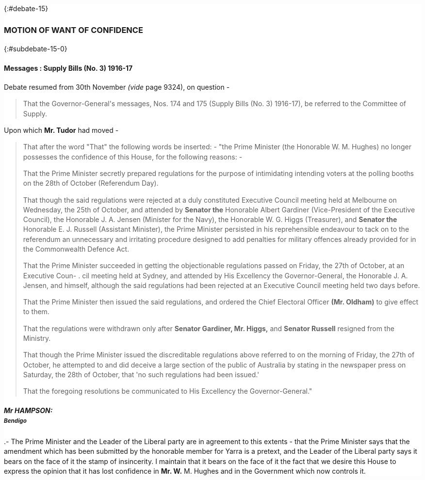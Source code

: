 {:#debate-15}
### MOTION OF WANT OF CONFIDENCE

{:#subdebate-15-0}
#### Messages : Supply Bills (No. 3) 1916-17

Debate resumed from 30th November  *(vide*  page 9324), on question - 

  >That the Governor-General's messages, Nos. 174 and 175 (Supply Bills (No. 3) 1916-17), be referred to the Committee of Supply. 

Upon which  **Mr. Tudor**  had moved - 

  >That after the word "That" the following words be inserted: - "the Prime Minister (the Honorable W. M. Hughes) no longer possesses the confidence of this House, for the following reasons: - 
  >
  >That the Prime Minister secretly prepared regulations for the purpose of intimidating intending voters at the polling booths on the 28th of October (Referendum Day). 
  >
  >That though the said regulations were rejected at a duly constituted Executive Council meeting held at Melbourne on Wednesday, the 25th of October, and attended by  **Senator the**  Honorable Albert Gardiner (Vice-President of the Executive Council), the Honorable J. A. Jensen (Minister for the Navy), the Honorable W. G. Higgs (Treasurer), and  **Senator the**  Honorable E. J. Russell (Assistant Minister), the Prime Minister persisted in his reprehensible endeavour to tack on to the referendum an unnecessary and irritating procedure designed to add penalties for military offences already provided for in the Commonwealth Defence Act. 
  >
  >That the Prime Minister succeeded in getting the objectionable regulations passed on Friday, the 27th of October, at an Executive Coun- . cil meeting held at Sydney, and attended by  His Excellency  the Governor-General, the Honorable J. A. Jensen, and himself, although the said regulations had been rejected at an Executive Council meeting held two days before. 
  >
  >That the Prime Minister then issued the said regulations, and ordered the Chief Electoral Officer  **(Mr. Oldham)**  to give effect to them. 
  >
  >That the regulations were withdrawn only after  **Senator Gardiner, Mr. Higgs,**  and  **Senator Russell**  resigned from the Ministry. 
  >
  >That though the Prime Minister issued the discreditable regulations above referred to on the morning of Friday, the 27th of October, he attempted to and did deceive a large section of the public of Australia by stating in the newspaper press on Saturday, the 28th of October, that 'no such regulations had been issued.' 
  >
  >That the foregoing resolutions be communicated to His Excellency the Governor-General." 

##### Mr HAMPSON:<br><small class="text-muted">Bendigo</small>

.- The Prime Minister and the Leader of the Liberal party are in agreement to this extents - that the Prime Minister says that the amendment which has been submitted by the honorable member for Yarra is a pretext, and the Leader of the Liberal party says it bears on the face of it the stamp of insincerity. I maintain that it bears on the face of it the fact that we desire this House to express the opinion that it has lost confidence in  **Mr. W.**  M. Hughes and in the Government which now controls it. 

